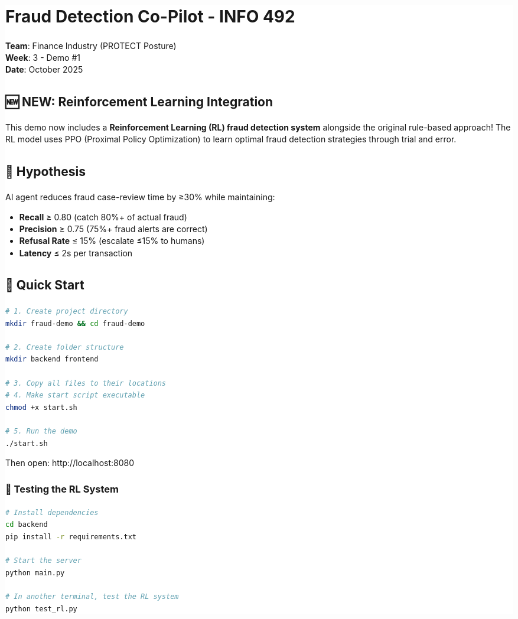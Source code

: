 # Fraud Detection Co-Pilot - INFO 492

**Team**: Finance Industry (PROTECT Posture)  
**Week**: 3 - Demo #1  
**Date**: October 2025

## 🆕 NEW: Reinforcement Learning Integration

This demo now includes a **Reinforcement Learning (RL) fraud detection system** alongside the original rule-based approach! The RL model uses PPO (Proximal Policy Optimization) to learn optimal fraud detection strategies through trial and error.

## 🎯 Hypothesis

AI agent reduces fraud case-review time by ≥30% while maintaining:

- **Recall** ≥ 0.80 (catch 80%+ of actual fraud)
- **Precision** ≥ 0.75 (75%+ fraud alerts are correct)
- **Refusal Rate** ≤ 15% (escalate ≤15% to humans)
- **Latency** ≤ 2s per transaction

## 🚀 Quick Start

```bash
# 1. Create project directory
mkdir fraud-demo && cd fraud-demo

# 2. Create folder structure
mkdir backend frontend

# 3. Copy all files to their locations
# 4. Make start script executable
chmod +x start.sh

# 5. Run the demo
./start.sh
```

Then open: http://localhost:8080

### 🧠 Testing the RL System

```bash
# Install dependencies
cd backend
pip install -r requirements.txt

# Start the server
python main.py

# In another terminal, test the RL system
python test_rl.py
```
